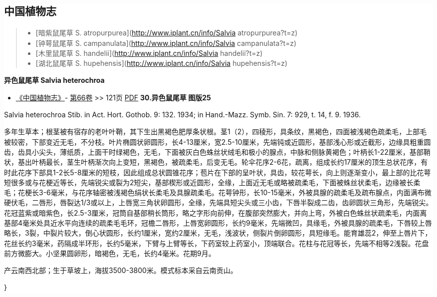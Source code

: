 
## 中国植物志

> * [暗紫鼠尾草  S.  atropurpurea](http://www.iplant.cn/info/Salvia atropurpurea?t=z)
> * [钟萼鼠尾草  S.  campanulata](http://www.iplant.cn/info/Salvia campanulata?t=z)
> * [木里鼠尾草  S.  handelii](http://www.iplant.cn/info/Salvia handelii?t=z)
> * [湖北鼠尾草  S.  hupehensis](http://www.iplant.cn/info/Salvia hupehensis?t=z)

**异色鼠尾草 Salvia heterochroa**

* [《中国植物志》](http://www.iplant.cn/frps)- [第66卷](http://www.iplant.cn/frps/vol/66) >> 121页 [PDF](http://www.iplant.cn/frps/pdf/66/121.PDF)
**30.异色鼠尾草 图版25**

Salvia heterochroa Stib. in Act. Hort. Gothob. 9: 132. 1934; in Hand.-Mazz. Symb. Sin. 7: 929, t. 14, f. 9. 1936.

多年生草本；根茎被有宿存的老叶叶鞘，其下生出黑褐色肥厚条状根。茎1（2），四稜形，具条纹，黑褐色，四面被浅褐色疏柔毛，上部毛被较密，下部变近无毛，不分枝。叶片椭圆状卵圆形，长4-13厘米，宽2.5-10厘米，先端钝或近圆形，基部浅心形或近截形，边缘具粗重圆齿，齿具小尖头，薄纸质，上面干时绿褐色，无毛，下面被灰白色蛛丝状绒毛和极小的腺点，中脉和侧脉黄褐色；叶柄长1-22厘米，基部鞘状，基出叶柄最长，茎生叶柄渐次向上变短，黑褐色，被疏柔毛，后变无毛。轮伞花序2-6花，疏离，组成长约17厘米的顶生总状花序，有时此花序下部具1-2长5-8厘米的短枝，因此组成总状圆锥花序；苞片在下部的呈叶状，具齿，较花萼长，向上则逐渐变小，最上部的比花萼短很多或与花梗近等长，先端锐尖或裂为2短尖，基部楔形或近圆形，全缘，上面近无毛或略被疏柔毛，下面被蛛丝状柔毛，边缘被长柔毛；花梗长3-6毫米，与花序轴密被浅褐色绢状长柔毛及具腺疏柔毛。花萼钟形，长10-15毫米，外被具腺的疏柔毛及疏布腺点，内面满布微硬伏毛，二唇形，唇裂达1/3或以上，上唇宽三角状卵圆形，全缘，先端具短尖头或三小齿，下唇半裂成二齿，齿卵圆状三角形，先端锐尖。花冠蓝紫或暗紫色，长2.5-3厘米，冠筒自基部稍长筒形，略之字形向前伸，在腹部突然膨大，并向上弯，外被白色蛛丝状疏柔毛，内面离基部4毫米处具近水平向连续的疏柔毛毛环，冠檐二唇形，上唇宽卵圆形，长约9毫米，先端微凹，具缘毛，外被具腺的疏柔毛，下唇较上唇略长，3裂，中裂片较大，倒心状圆形，长约1厘米，宽约2厘米，无毛，浅波状，侧裂片倒卵圆形，具短缘毛。能育雄蕊2，伸至上唇片下，花丝长约3毫米，药隔成半环形，长约5毫米，下臂与上臂等长，下药室较上药室小，顶端联合。花柱与花冠等长，先端不相等2浅裂。花盘前方微膨大。小坚果圆卵形，暗褐色，无毛，长约4毫米。花期9月。

产云南西北部；生于草坡上，海拔3500-3800米。模式标本采自云南贡山。

}